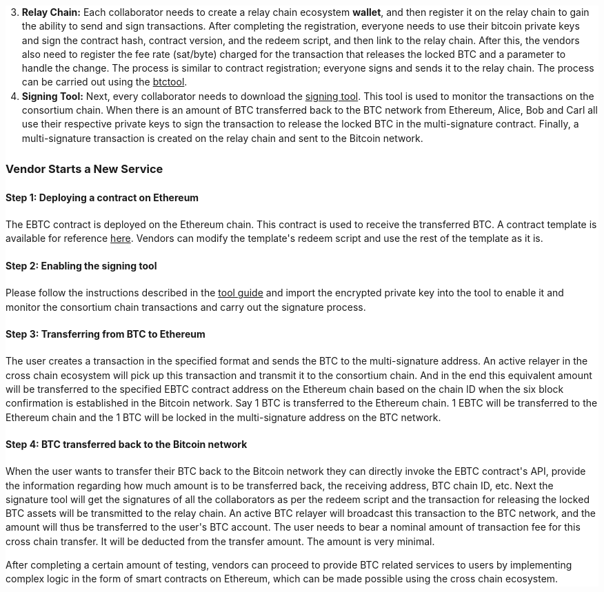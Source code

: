 3. **Relay Chain:** Each collaborator needs to create a relay chain ecosystem **wallet**, and then register it on the relay chain to gain the ability to send and sign transactions. After completing the registration, everyone needs to use their bitcoin private keys and sign the contract hash, contract version, and the redeem script, and then link to the relay chain. After this, the vendors also need to register the fee rate (sat/byte) charged for the transaction that releases the locked BTC and a parameter to handle the change. The process is similar to contract registration; everyone signs and sends it to the relay chain. The process can be carried out using the [btctool](https://github.com/polynetworks/docs/blob/master/btc/cross-chain_transaction_construction_tool_user_manual.md).
4. **Signing Tool:** Next, every collaborator needs to download the [signing tool](https://github.com/polynetworks/docs/blob/master/btc/redeem_tool_guide.md). This tool is used to monitor the transactions on the consortium chain. When there is an amount of BTC transferred back to the BTC network from Ethereum, Alice, Bob and Carl all use their respective private keys to sign the transaction to release the locked BTC in the multi-signature contract. Finally, a multi-signature transaction is created on the relay chain and sent to the Bitcoin network.


### Vendor Starts a New Service

#### Step 1: Deploying a contract on Ethereum

The EBTC contract is deployed on the Ethereum chain. This contract is used to receive the transferred BTC. A contract template is available for reference [here](). Vendors can modify the template's redeem script and use the rest of the template as it is.

#### Step 2: Enabling the signing tool

Please follow the instructions described in the [tool guide](https://github.com/polynetworks/docs/blob/master/btc/redeem_tool_guide.md) and import the encrypted private key into the tool to enable it and monitor the consortium chain transactions and carry out the signature process.

#### Step 3: Transferring from BTC to Ethereum

The user creates a transaction in the specified format and sends the BTC to the multi-signature address. An active relayer in the cross chain ecosystem will pick up this transaction and transmit it to the consortium chain. And in the end this equivalent amount will be transferred to the specified EBTC contract address on the Ethereum chain based on the chain ID when the six block confirmation is established in the Bitcoin network. Say 1 BTC is transferred to the Ethereum chain. 1 EBTC will be transferred to the Ethereum chain and the 1 BTC will be locked in the multi-signature address on the BTC network.

#### Step 4: BTC transferred back to the Bitcoin network

When the user wants to transfer their BTC back to the Bitcoin network they can directly invoke the EBTC contract's API, provide the information regarding how much amount is to be transferred back, the receiving address, BTC chain ID, etc. Next the signature tool will get the signatures of all the collaborators as per the redeem script and the transaction for releasing the locked BTC assets will be transmitted to the relay chain. An active BTC relayer will broadcast this transaction to the BTC network, and the amount will thus be transferred to the user's BTC account. The user needs to bear a nominal amount of transaction fee for this cross chain transfer. It will be deducted from the transfer amount. The amount is very minimal.

After completing a certain amount of testing, vendors can proceed to provide BTC related services to users by implementing complex logic in the form of smart contracts on Ethereum, which can be made possible using the cross chain ecosystem.
